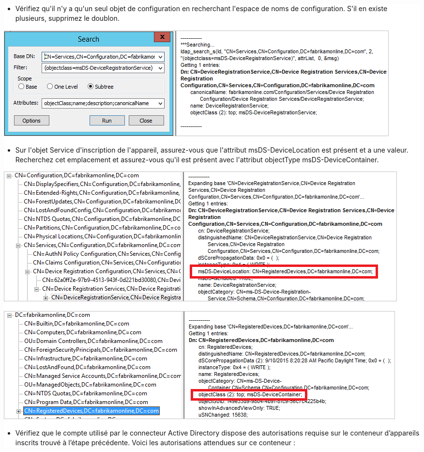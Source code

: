 - Vérifiez qu'il n'y a qu'un seul objet de configuration en recherchant l'espace de noms de configuration. S'il en existe plusieurs, supprimez le doublon.

![Résoudre les problèmes, rechercher les objets en double](./media/active-directory-aadconnect-feature-device-writeback/troubleshoot2.png)

- Sur l'objet Service d'inscription de l'appareil, assurez-vous que l'attribut msDS-DeviceLocation est présent et a une valeur. Recherchez cet emplacement et assurez-vous qu'il est présent avec l'attribut objectType msDS-DeviceContainer.

![Résoudre les problèmes, msDS-DeviceLocation](./media/active-directory-aadconnect-feature-device-writeback/troubleshoot3.png)

![Résoudre les problèmes, classe d’objet RegisteredDevices](./media/active-directory-aadconnect-feature-device-writeback/troubleshoot4.png)

- Vérifiez que le compte utilisé par le connecteur Active Directory dispose des autorisations requise sur le conteneur d’appareils inscrits trouvé à l’étape précédente. Voici les autorisations attendues sur ce conteneur :
